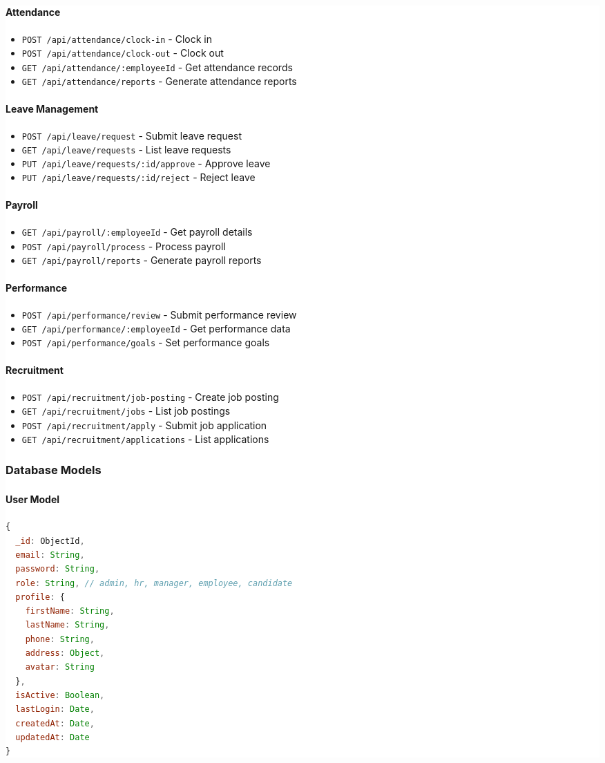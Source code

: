 #### Attendance

- `POST /api/attendance/clock-in` - Clock in
- `POST /api/attendance/clock-out` - Clock out
- `GET /api/attendance/:employeeId` - Get attendance records
- `GET /api/attendance/reports` - Generate attendance reports

#### Leave Management

- `POST /api/leave/request` - Submit leave request
- `GET /api/leave/requests` - List leave requests
- `PUT /api/leave/requests/:id/approve` - Approve leave
- `PUT /api/leave/requests/:id/reject` - Reject leave

#### Payroll

- `GET /api/payroll/:employeeId` - Get payroll details
- `POST /api/payroll/process` - Process payroll
- `GET /api/payroll/reports` - Generate payroll reports

#### Performance

- `POST /api/performance/review` - Submit performance review
- `GET /api/performance/:employeeId` - Get performance data
- `POST /api/performance/goals` - Set performance goals

#### Recruitment

- `POST /api/recruitment/job-posting` - Create job posting
- `GET /api/recruitment/jobs` - List job postings
- `POST /api/recruitment/apply` - Submit job application
- `GET /api/recruitment/applications` - List applications

### Database Models

#### User Model

```javascript
{
  _id: ObjectId,
  email: String,
  password: String,
  role: String, // admin, hr, manager, employee, candidate
  profile: {
    firstName: String,
    lastName: String,
    phone: String,
    address: Object,
    avatar: String
  },
  isActive: Boolean,
  lastLogin: Date,
  createdAt: Date,
  updatedAt: Date
}
```
